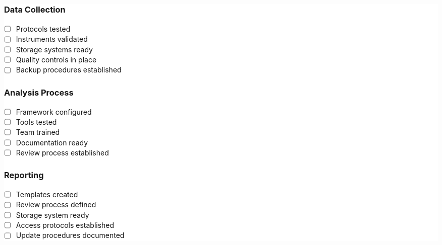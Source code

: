 ### Data Collection
- [ ] Protocols tested
- [ ] Instruments validated
- [ ] Storage systems ready
- [ ] Quality controls in place
- [ ] Backup procedures established

### Analysis Process
- [ ] Framework configured
- [ ] Tools tested
- [ ] Team trained
- [ ] Documentation ready
- [ ] Review process established

### Reporting
- [ ] Templates created
- [ ] Review process defined
- [ ] Storage system ready
- [ ] Access protocols established
- [ ] Update procedures documented 